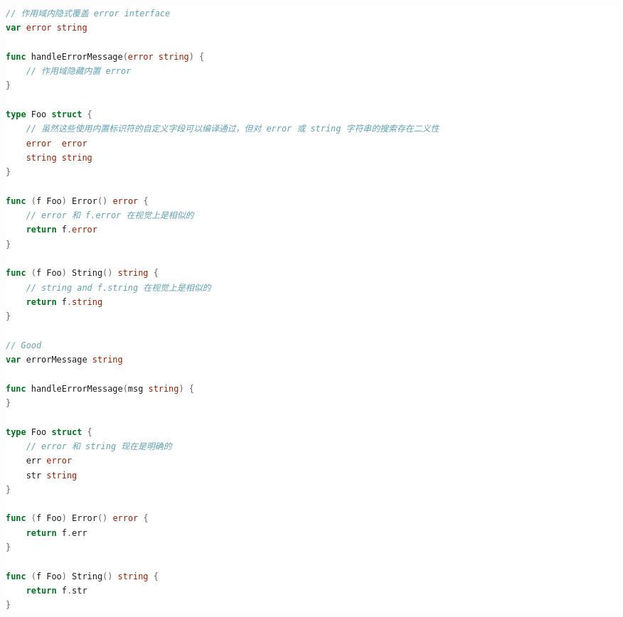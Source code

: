 ```go
// 作用域内隐式覆盖 error interface
var error string

func handleErrorMessage(error string) {
	// 作用域隐藏内置 error
}

type Foo struct {
    // 虽然这些使用内置标识符的自定义字段可以编译通过，但对 error 或 string 字符串的搜索存在二义性
    error  error
    string string
}

func (f Foo) Error() error {
    // error 和 f.error 在视觉上是相似的
    return f.error
}

func (f Foo) String() string {
    // string and f.string 在视觉上是相似的
    return f.string
}

// Good
var errorMessage string

func handleErrorMessage(msg string) {
}

type Foo struct {
    // error 和 string 现在是明确的
    err error
    str string
}

func (f Foo) Error() error {
    return f.err
}

func (f Foo) String() string {
    return f.str
}
```